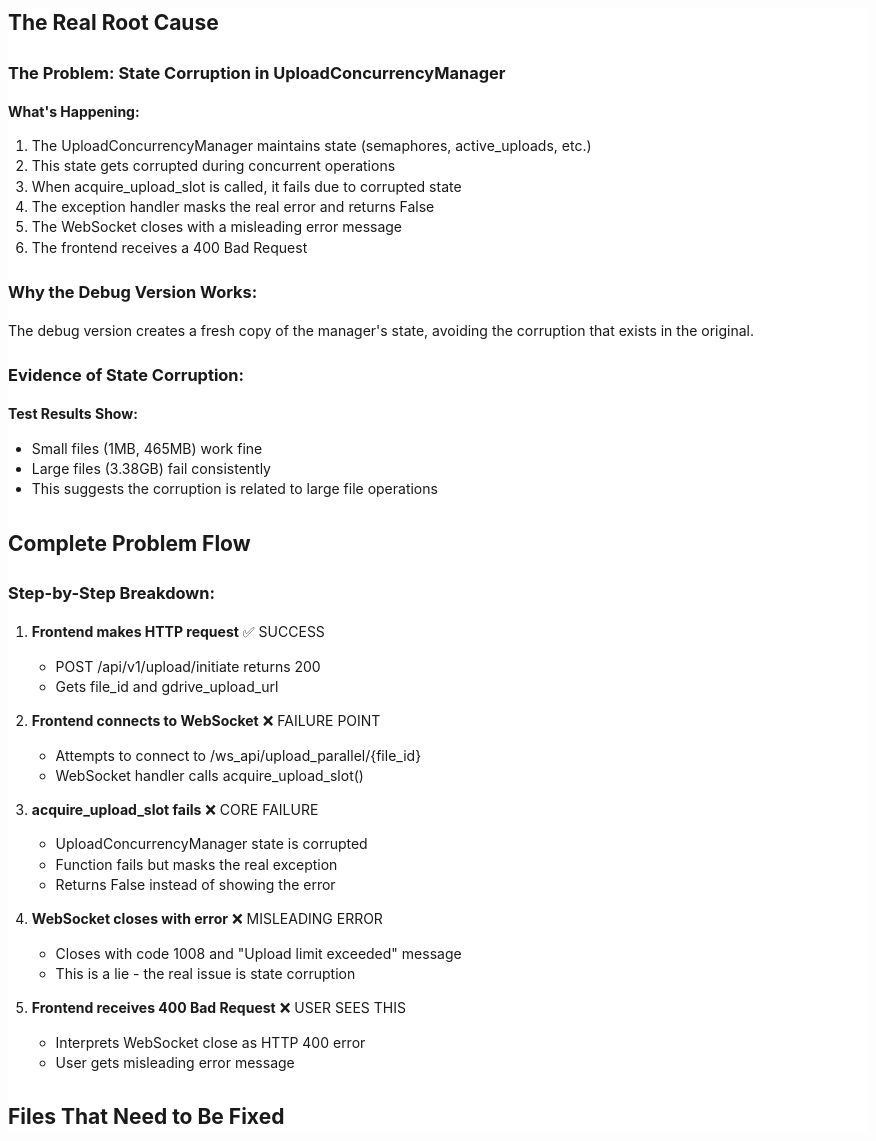 ## The Real Root Cause

### The Problem: State Corruption in UploadConcurrencyManager

**What's Happening:**
1. The UploadConcurrencyManager maintains state (semaphores, active_uploads, etc.)
2. This state gets corrupted during concurrent operations
3. When acquire_upload_slot is called, it fails due to corrupted state
4. The exception handler masks the real error and returns False
5. The WebSocket closes with a misleading error message
6. The frontend receives a 400 Bad Request

### Why the Debug Version Works:
The debug version creates a fresh copy of the manager's state, avoiding the corruption that exists in the original.

### Evidence of State Corruption:

**Test Results Show:**
- Small files (1MB, 465MB) work fine
- Large files (3.38GB) fail consistently
- This suggests the corruption is related to large file operations

## Complete Problem Flow

### Step-by-Step Breakdown:

1. **Frontend makes HTTP request** ✅ SUCCESS
   - POST /api/v1/upload/initiate returns 200
   - Gets file_id and gdrive_upload_url

2. **Frontend connects to WebSocket** ❌ FAILURE POINT
   - Attempts to connect to /ws_api/upload_parallel/{file_id}
   - WebSocket handler calls acquire_upload_slot()

3. **acquire_upload_slot fails** ❌ CORE FAILURE
   - UploadConcurrencyManager state is corrupted
   - Function fails but masks the real exception
   - Returns False instead of showing the error

4. **WebSocket closes with error** ❌ MISLEADING ERROR
   - Closes with code 1008 and "Upload limit exceeded" message
   - This is a lie - the real issue is state corruption

5. **Frontend receives 400 Bad Request** ❌ USER SEES THIS
   - Interprets WebSocket close as HTTP 400 error
   - User gets misleading error message

## Files That Need to Be Fixed
